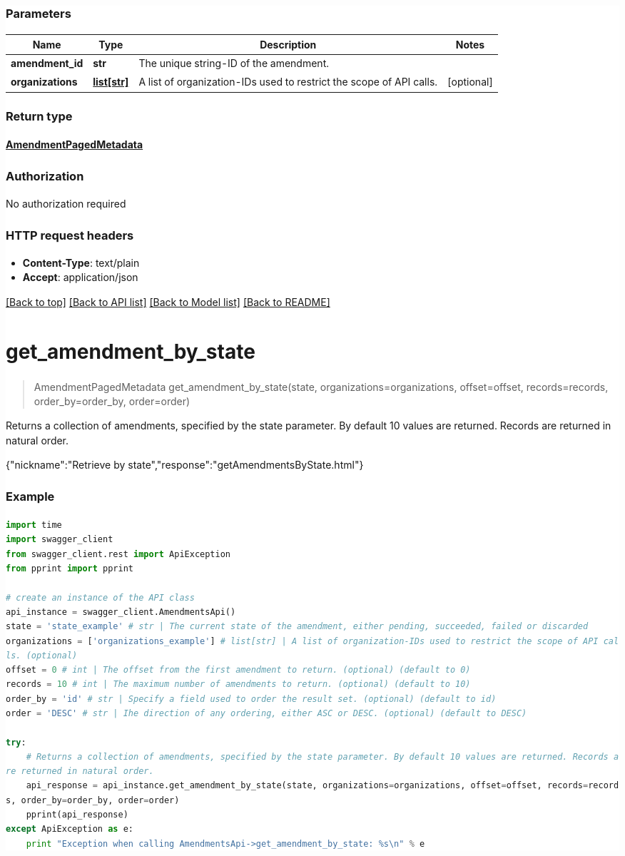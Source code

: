 ### Parameters

Name | Type | Description  | Notes
------------- | ------------- | ------------- | -------------
 **amendment_id** | **str**| The unique string-ID of the amendment. | 
 **organizations** | [**list[str]**](str.md)| A list of organization-IDs used to restrict the scope of API calls. | [optional] 

### Return type

[**AmendmentPagedMetadata**](AmendmentPagedMetadata.md)

### Authorization

No authorization required

### HTTP request headers

 - **Content-Type**: text/plain
 - **Accept**: application/json

[[Back to top]](#) [[Back to API list]](../README.md#documentation-for-api-endpoints) [[Back to Model list]](../README.md#documentation-for-models) [[Back to README]](../README.md)

# **get_amendment_by_state**
> AmendmentPagedMetadata get_amendment_by_state(state, organizations=organizations, offset=offset, records=records, order_by=order_by, order=order)

Returns a collection of amendments, specified by the state parameter. By default 10 values are returned. Records are returned in natural order.

{\"nickname\":\"Retrieve by state\",\"response\":\"getAmendmentsByState.html\"}

### Example 
```python
import time
import swagger_client
from swagger_client.rest import ApiException
from pprint import pprint

# create an instance of the API class
api_instance = swagger_client.AmendmentsApi()
state = 'state_example' # str | The current state of the amendment, either pending, succeeded, failed or discarded
organizations = ['organizations_example'] # list[str] | A list of organization-IDs used to restrict the scope of API calls. (optional)
offset = 0 # int | The offset from the first amendment to return. (optional) (default to 0)
records = 10 # int | The maximum number of amendments to return. (optional) (default to 10)
order_by = 'id' # str | Specify a field used to order the result set. (optional) (default to id)
order = 'DESC' # str | Ihe direction of any ordering, either ASC or DESC. (optional) (default to DESC)

try: 
    # Returns a collection of amendments, specified by the state parameter. By default 10 values are returned. Records are returned in natural order.
    api_response = api_instance.get_amendment_by_state(state, organizations=organizations, offset=offset, records=records, order_by=order_by, order=order)
    pprint(api_response)
except ApiException as e:
    print "Exception when calling AmendmentsApi->get_amendment_by_state: %s\n" % e
```
